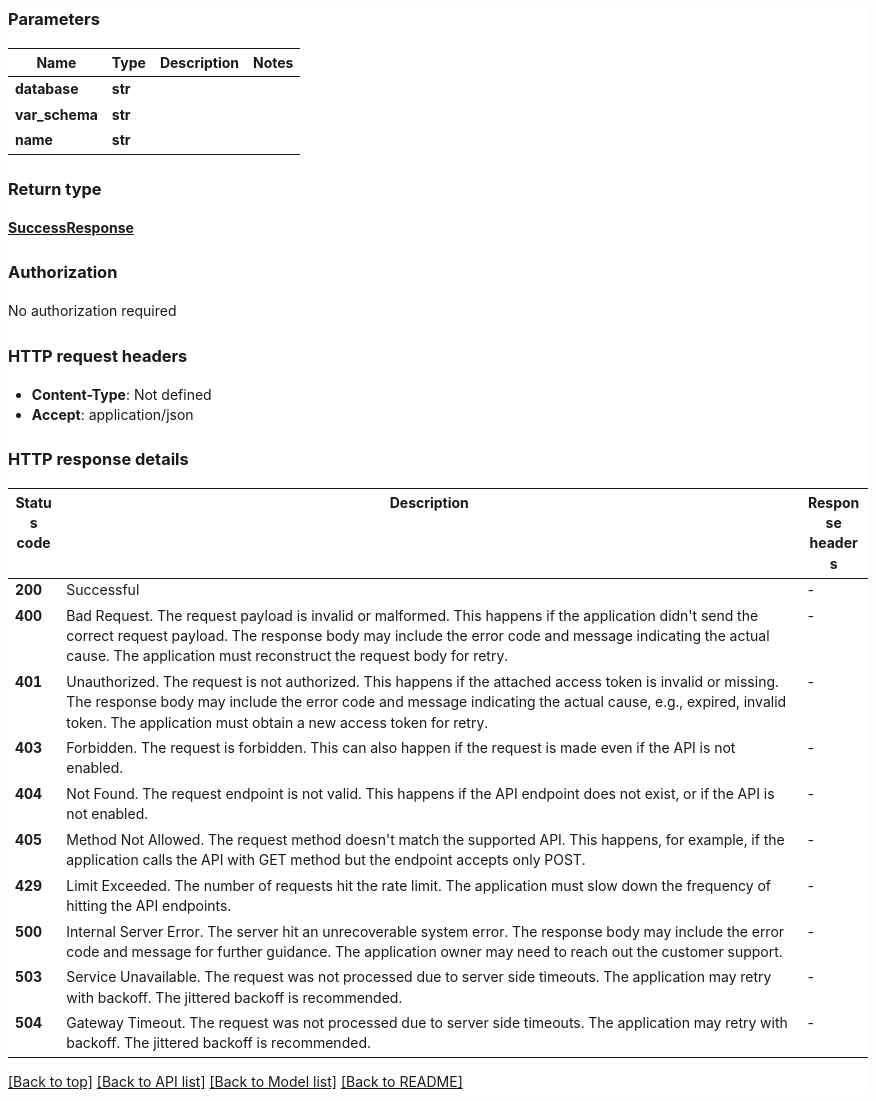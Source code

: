 ### Parameters

Name | Type | Description  | Notes
------------- | ------------- | ------------- | -------------
 **database** | **str**|  | 
 **var_schema** | **str**|  | 
 **name** | **str**|  | 

### Return type

[**SuccessResponse**](SuccessResponse.md)

### Authorization

No authorization required

### HTTP request headers

 - **Content-Type**: Not defined
 - **Accept**: application/json

### HTTP response details
| Status code | Description | Response headers |
|-------------|-------------|------------------|
**200** | Successful |  -  |
**400** | Bad Request. The request payload is invalid or malformed. This happens if the application didn&#39;t send the correct request payload. The response body may include the error code and message indicating the actual cause. The application must reconstruct the request body for retry. |  -  |
**401** | Unauthorized. The request is not authorized. This happens if the attached access token is invalid or missing. The response body may include the error code and message indicating the actual cause, e.g., expired, invalid token. The application must obtain a new access token for retry. |  -  |
**403** | Forbidden. The request is forbidden. This can also happen if the request is made even if the API is not enabled. |  -  |
**404** | Not Found. The request endpoint is not valid. This happens if the API endpoint does not exist, or if the API is not enabled. |  -  |
**405** | Method Not Allowed. The request method doesn&#39;t match the supported API. This happens, for example, if the application calls the API with GET method but the endpoint accepts only POST. |  -  |
**429** | Limit Exceeded. The number of requests hit the rate limit. The application must slow down the frequency of hitting the API endpoints. |  -  |
**500** | Internal Server Error. The server hit an unrecoverable system error. The response body may include the error code and message for further guidance. The application owner may need to reach out the customer support. |  -  |
**503** | Service Unavailable. The request was not processed due to server side timeouts. The application may retry with backoff. The jittered backoff is recommended. |  -  |
**504** | Gateway Timeout. The request was not processed due to server side timeouts. The application may retry with backoff. The jittered backoff is recommended. |  -  |

[[Back to top]](#) [[Back to API list]](../README.md#documentation-for-api-endpoints) [[Back to Model list]](../README.md#documentation-for-models) [[Back to README]](../README.md)

